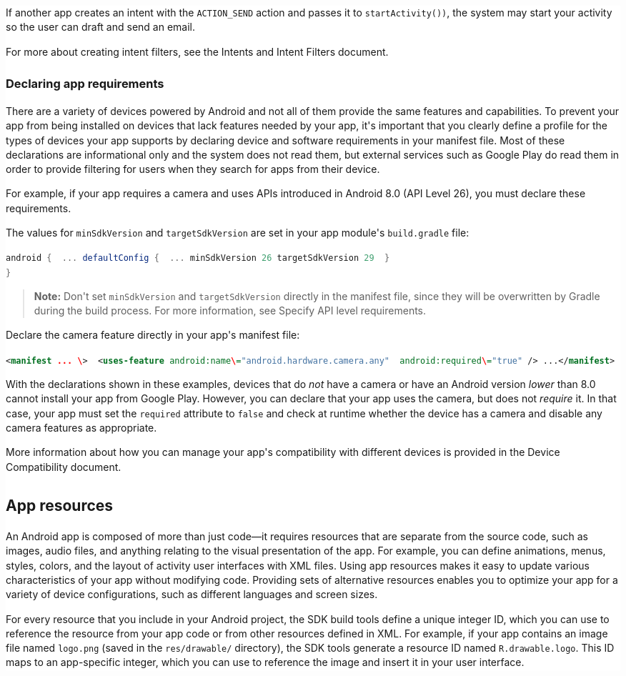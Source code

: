 If another app creates an intent with the `ACTION_SEND` action and passes it to `startActivity())`, the system may start your activity so the user can draft and send an email.

For more about creating intent filters, see the Intents and Intent Filters document.

### Declaring app requirements

There are a variety of devices powered by Android and not all of them provide the same features and capabilities. To prevent your app from being installed on devices that lack features needed by your app, it's important that you clearly define a profile for the types of devices your app supports by declaring device and software requirements in your manifest file. Most of these declarations are informational only and the system does not read them, but external services such as Google Play do read them in order to provide filtering for users when they search for apps from their device.

For example, if your app requires a camera and uses APIs introduced in Android 8.0 (API Level 26), you must declare these requirements.

The values for `minSdkVersion` and `targetSdkVersion` are set in your app module's `build.gradle` file:

```groovy
android {  ... defaultConfig {  ... minSdkVersion 26 targetSdkVersion 29  }
}
```

> **Note:** Don't set `minSdkVersion` and `targetSdkVersion` directly in the manifest file, since they will be overwritten by Gradle during the build process. For more information, see Specify API level requirements.

Declare the camera feature directly in your app's manifest file:

```xml
<manifest ... \>  <uses-feature android:name\="android.hardware.camera.any"  android:required\="true" /> ...</manifest>
```

With the declarations shown in these examples, devices that do _not_ have a camera or have an Android version _lower_ than 8.0 cannot install your app from Google Play. However, you can declare that your app uses the camera, but does not _require_ it. In that case, your app must set the `required` attribute to `false` and check at runtime whether the device has a camera and disable any camera features as appropriate.

More information about how you can manage your app's compatibility with different devices is provided in the Device Compatibility document.

## App resources

An Android app is composed of more than just code—it requires resources that are separate from the source code, such as images, audio files, and anything relating to the visual presentation of the app. For example, you can define animations, menus, styles, colors, and the layout of activity user interfaces with XML files. Using app resources makes it easy to update various characteristics of your app without modifying code. Providing sets of alternative resources enables you to optimize your app for a variety of device configurations, such as different languages and screen sizes.

For every resource that you include in your Android project, the SDK build tools define a unique integer ID, which you can use to reference the resource from your app code or from other resources defined in XML. For example, if your app contains an image file named `logo.png` (saved in the `res/drawable/` directory), the SDK tools generate a resource ID named `R.drawable.logo`. This ID maps to an app-specific integer, which you can use to reference the image and insert it in your user interface.
